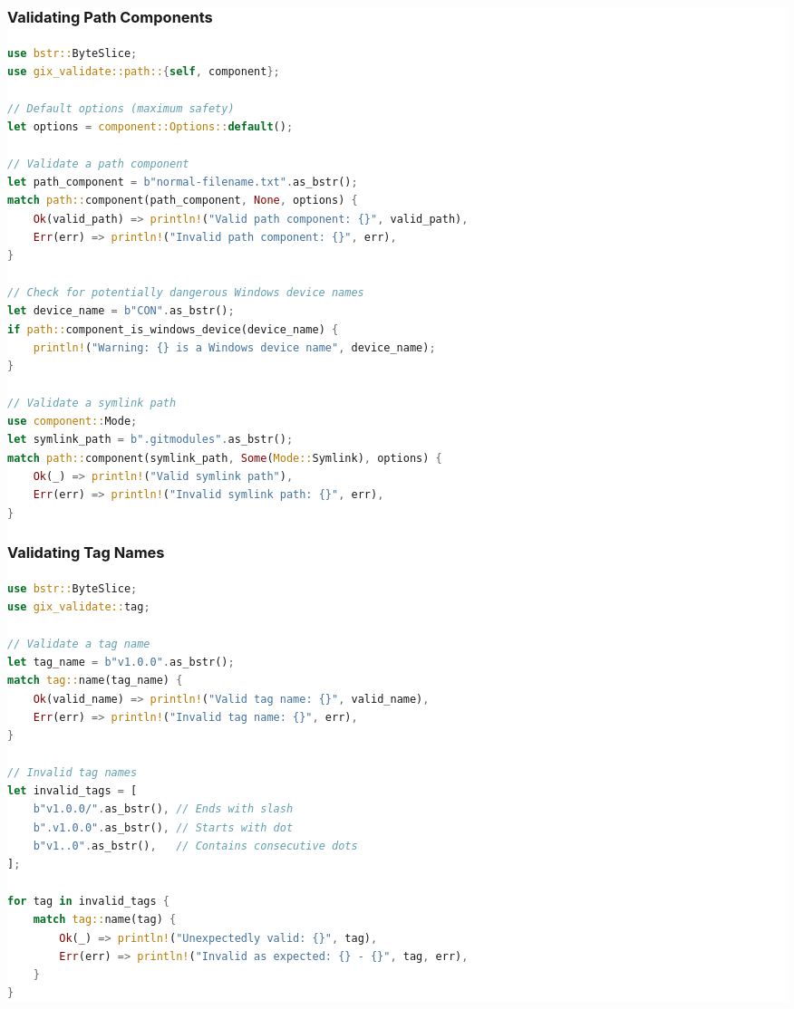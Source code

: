 ### Validating Path Components

```rust
use bstr::ByteSlice;
use gix_validate::path::{self, component};

// Default options (maximum safety)
let options = component::Options::default();

// Validate a path component
let path_component = b"normal-filename.txt".as_bstr();
match path::component(path_component, None, options) {
    Ok(valid_path) => println!("Valid path component: {}", valid_path),
    Err(err) => println!("Invalid path component: {}", err),
}

// Check for potentially dangerous Windows device names
let device_name = b"CON".as_bstr();
if path::component_is_windows_device(device_name) {
    println!("Warning: {} is a Windows device name", device_name);
}

// Validate a symlink path
use component::Mode;
let symlink_path = b".gitmodules".as_bstr();
match path::component(symlink_path, Some(Mode::Symlink), options) {
    Ok(_) => println!("Valid symlink path"),
    Err(err) => println!("Invalid symlink path: {}", err),
}
```

### Validating Tag Names

```rust
use bstr::ByteSlice;
use gix_validate::tag;

// Validate a tag name
let tag_name = b"v1.0.0".as_bstr();
match tag::name(tag_name) {
    Ok(valid_name) => println!("Valid tag name: {}", valid_name),
    Err(err) => println!("Invalid tag name: {}", err),
}

// Invalid tag names
let invalid_tags = [
    b"v1.0.0/".as_bstr(), // Ends with slash
    b".v1.0.0".as_bstr(), // Starts with dot
    b"v1..0".as_bstr(),   // Contains consecutive dots
];

for tag in invalid_tags {
    match tag::name(tag) {
        Ok(_) => println!("Unexpectedly valid: {}", tag),
        Err(err) => println!("Invalid as expected: {} - {}", tag, err),
    }
}
```
